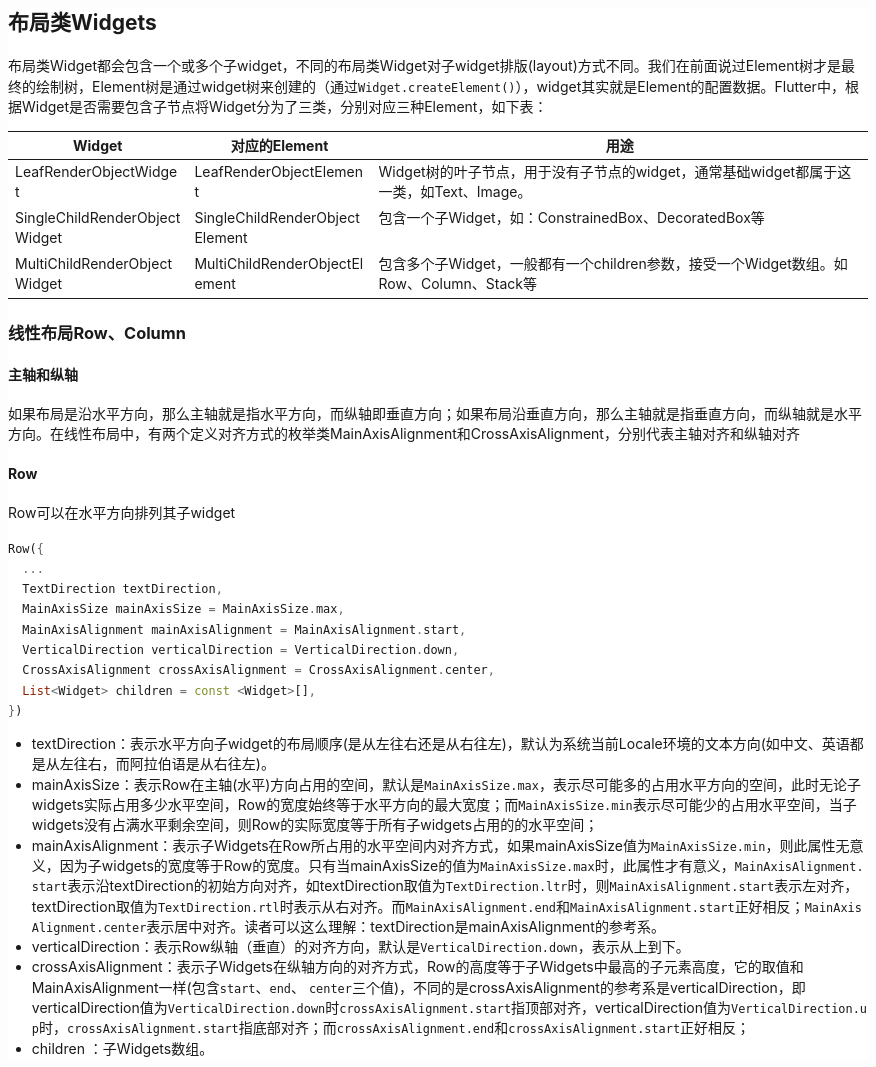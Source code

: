 ## 布局类Widgets

布局类Widget都会包含一个或多个子widget，不同的布局类Widget对子widget排版(layout)方式不同。我们在前面说过Element树才是最终的绘制树，Element树是通过widget树来创建的（通过`Widget.createElement()`），widget其实就是Element的配置数据。Flutter中，根据Widget是否需要包含子节点将Widget分为了三类，分别对应三种Element，如下表：

| Widget                        | 对应的Element                  | 用途                                                         |
| ----------------------------- | ------------------------------ | ------------------------------------------------------------ |
| LeafRenderObjectWidget        | LeafRenderObjectElement        | Widget树的叶子节点，用于没有子节点的widget，通常基础widget都属于这一类，如Text、Image。 |
| SingleChildRenderObjectWidget | SingleChildRenderObjectElement | 包含一个子Widget，如：ConstrainedBox、DecoratedBox等         |
| MultiChildRenderObjectWidget  | MultiChildRenderObjectElement  | 包含多个子Widget，一般都有一个children参数，接受一个Widget数组。如Row、Column、Stack等 |

### 线性布局Row、Column

#### 主轴和纵轴

如果布局是沿水平方向，那么主轴就是指水平方向，而纵轴即垂直方向；如果布局沿垂直方向，那么主轴就是指垂直方向，而纵轴就是水平方向。在线性布局中，有两个定义对齐方式的枚举类MainAxisAlignment和CrossAxisAlignment，分别代表主轴对齐和纵轴对齐

#### Row

Row可以在水平方向排列其子widget

```dart
Row({
  ...  
  TextDirection textDirection,    
  MainAxisSize mainAxisSize = MainAxisSize.max,    
  MainAxisAlignment mainAxisAlignment = MainAxisAlignment.start,
  VerticalDirection verticalDirection = VerticalDirection.down,  
  CrossAxisAlignment crossAxisAlignment = CrossAxisAlignment.center,
  List<Widget> children = const <Widget>[],
})
```

- textDirection：表示水平方向子widget的布局顺序(是从左往右还是从右往左)，默认为系统当前Locale环境的文本方向(如中文、英语都是从左往右，而阿拉伯语是从右往左)。
- mainAxisSize：表示Row在主轴(水平)方向占用的空间，默认是`MainAxisSize.max`，表示尽可能多的占用水平方向的空间，此时无论子widgets实际占用多少水平空间，Row的宽度始终等于水平方向的最大宽度；而`MainAxisSize.min`表示尽可能少的占用水平空间，当子widgets没有占满水平剩余空间，则Row的实际宽度等于所有子widgets占用的的水平空间；
- mainAxisAlignment：表示子Widgets在Row所占用的水平空间内对齐方式，如果mainAxisSize值为`MainAxisSize.min`，则此属性无意义，因为子widgets的宽度等于Row的宽度。只有当mainAxisSize的值为`MainAxisSize.max`时，此属性才有意义，`MainAxisAlignment.start`表示沿textDirection的初始方向对齐，如textDirection取值为`TextDirection.ltr`时，则`MainAxisAlignment.start`表示左对齐，textDirection取值为`TextDirection.rtl`时表示从右对齐。而`MainAxisAlignment.end`和`MainAxisAlignment.start`正好相反；`MainAxisAlignment.center`表示居中对齐。读者可以这么理解：textDirection是mainAxisAlignment的参考系。
- verticalDirection：表示Row纵轴（垂直）的对齐方向，默认是`VerticalDirection.down`，表示从上到下。
- crossAxisAlignment：表示子Widgets在纵轴方向的对齐方式，Row的高度等于子Widgets中最高的子元素高度，它的取值和MainAxisAlignment一样(包含`start`、`end`、 `center`三个值)，不同的是crossAxisAlignment的参考系是verticalDirection，即verticalDirection值为`VerticalDirection.down`时`crossAxisAlignment.start`指顶部对齐，verticalDirection值为`VerticalDirection.up`时，`crossAxisAlignment.start`指底部对齐；而`crossAxisAlignment.end`和`crossAxisAlignment.start`正好相反；
- children ：子Widgets数组。
